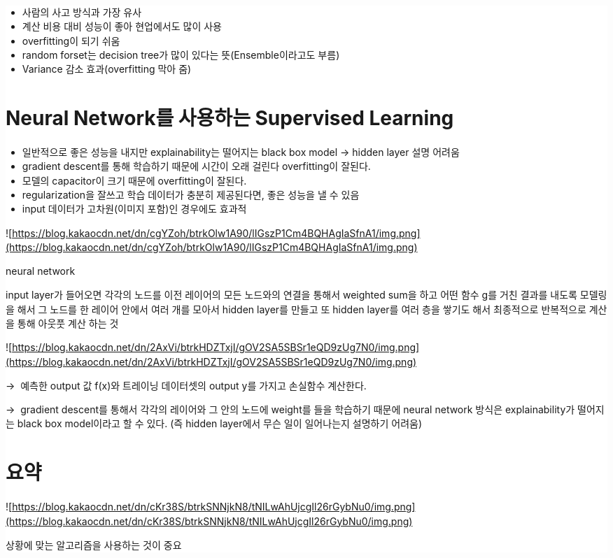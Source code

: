 - 사람의 사고 방식과 가장 유사
- 계산 비용 대비 성능이 좋아 현업에서도 많이 사용
- overfitting이 되기 쉬움
- random forset는 decision tree가 많이 있다는 뜻(Ensemble이라고도 부름)
- Variance 감소 효과(overfitting 막아 줌)

# Neural Network를 사용하는 Supervised Learning

- 일반적으로 좋은 성능을 내지만 explainability는 떨어지는 black box model → hidden layer 설명 어려움
- gradient descent를 통해 학습하기 때문에 시간이 오래 걸린다 overfitting이 잘된다.
- 모델의 capacitor이 크기 때문에 overfitting이 잘된다.
- regularization을 잘쓰고 학습 데이터가 충분히 제공된다면, 좋은 성능을 낼 수 있음
- input 데이터가 고차원(이미지 포함)인 경우에도 효과적

![https://blog.kakaocdn.net/dn/cgYZoh/btrkOlw1A90/lIGszP1Cm4BQHAgIaSfnA1/img.png](https://blog.kakaocdn.net/dn/cgYZoh/btrkOlw1A90/lIGszP1Cm4BQHAgIaSfnA1/img.png)

neural network

input layer가 들어오면 각각의 노드를 이전 레이어의 모든 노드와의 연결을 통해서 weighted sum을 하고 어떤 함수 g를 거친 결과를 내도록 모델링을 해서 그 노드를 한 레이어 안에서 여러 개를 모아서 hidden layer를 만들고 또 hidden layer를 여러 층을 쌓기도 해서 최종적으로 반복적으로 계산을 통해 아웃풋 계산 하는 것

![https://blog.kakaocdn.net/dn/2AxVi/btrkHDZTxjI/gOV2SA5SBSr1eQD9zUg7N0/img.png](https://blog.kakaocdn.net/dn/2AxVi/btrkHDZTxjI/gOV2SA5SBSr1eQD9zUg7N0/img.png)

→  예측한 output 값 f(x)와 트레이닝 데이터셋의 output y를 가지고 손실함수 계산한다.

→  gradient descent를 통해서 각각의 레이어와 그 안의 노드에 weight를 들을 학습하기 때문에 neural network 방식은 explainability가 떨어지는 black box model이라고 할 수 있다. (즉 hidden layer에서 무슨 일이 일어나는지 설명하기 어려움)

# 요약

![https://blog.kakaocdn.net/dn/cKr38S/btrkSNNjkN8/tNILwAhUjcgIl26rGybNu0/img.png](https://blog.kakaocdn.net/dn/cKr38S/btrkSNNjkN8/tNILwAhUjcgIl26rGybNu0/img.png)

상황에 맞는 알고리즘을 사용하는 것이 중요
